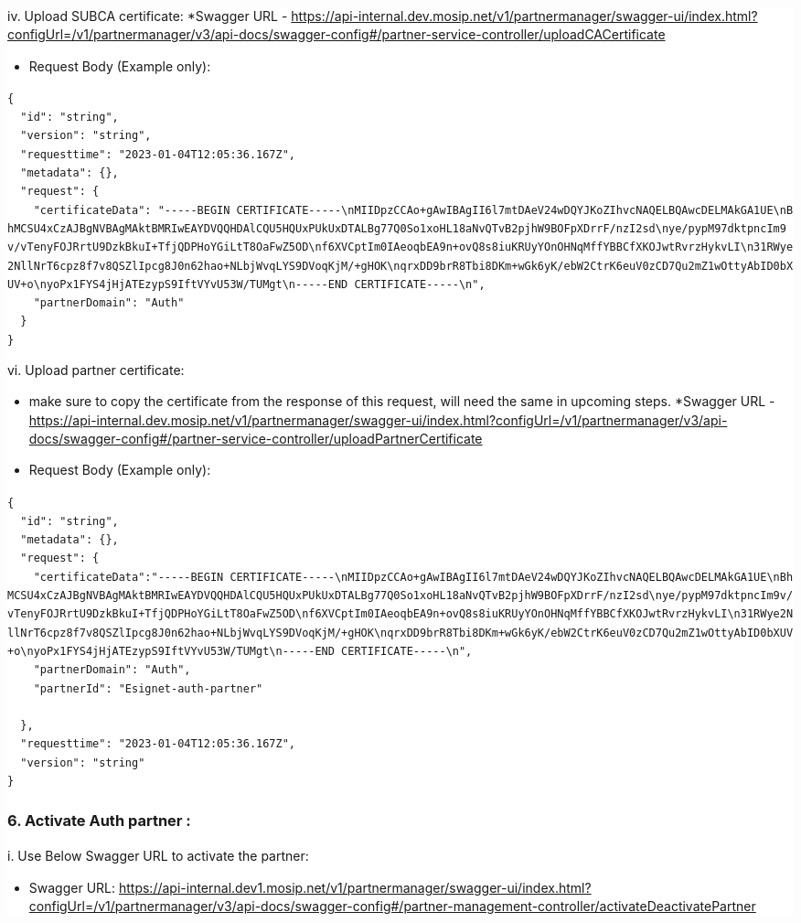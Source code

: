 iv. Upload SUBCA certificate: 
*Swagger URL - https://api-internal.dev.mosip.net/v1/partnermanager/swagger-ui/index.html?configUrl=/v1/partnermanager/v3/api-docs/swagger-config#/partner-service-controller/uploadCACertificate

* Request Body (Example only):
````
{
  "id": "string",
  "version": "string",
  "requesttime": "2023-01-04T12:05:36.167Z",
  "metadata": {},
  "request": {
    "certificateData": "-----BEGIN CERTIFICATE-----\nMIIDpzCCAo+gAwIBAgII6l7mtDAeV24wDQYJKoZIhvcNAQELBQAwcDELMAkGA1UE\nBhMCSU4xCzAJBgNVBAgMAktBMRIwEAYDVQQHDAlCQU5HQUxPUkUxDTALBg77Q0So1xoHL18aNvQTvB2pjhW9BOFpXDrrF/nzI2sd\nye/pypM97dktpncIm9v/vTenyFOJRrtU9DzkBkuI+TfjQDPHoYGiLtT8OaFwZ5OD\nf6XVCptIm0IAeoqbEA9n+ovQ8s8iuKRUyYOnOHNqMffYBBCfXKOJwtRvrzHykvLI\n31RWye2NllNrT6cpz8f7v8QSZlIpcg8J0n62hao+NLbjWvqLYS9DVoqKjM/+gHOK\nqrxDD9brR8Tbi8DKm+wGk6yK/ebW2CtrK6euV0zCD7Qu2mZ1wOttyAbID0bXUV+o\nyoPx1FYS4jHjATEzypS9IftVYvU53W/TUMgt\n-----END CERTIFICATE-----\n",
    "partnerDomain": "Auth"
  }
}
````

vi. Upload partner certificate: 
* make sure to copy the certificate from the response of this request, will need the same in upcoming steps.
*Swagger URL - https://api-internal.dev.mosip.net/v1/partnermanager/swagger-ui/index.html?configUrl=/v1/partnermanager/v3/api-docs/swagger-config#/partner-service-controller/uploadPartnerCertificate

* Request Body (Example only):
````
{
  "id": "string",
  "metadata": {},
  "request": {
    "certificateData":"-----BEGIN CERTIFICATE-----\nMIIDpzCCAo+gAwIBAgII6l7mtDAeV24wDQYJKoZIhvcNAQELBQAwcDELMAkGA1UE\nBhMCSU4xCzAJBgNVBAgMAktBMRIwEAYDVQQHDAlCQU5HQUxPUkUxDTALBg77Q0So1xoHL18aNvQTvB2pjhW9BOFpXDrrF/nzI2sd\nye/pypM97dktpncIm9v/vTenyFOJRrtU9DzkBkuI+TfjQDPHoYGiLtT8OaFwZ5OD\nf6XVCptIm0IAeoqbEA9n+ovQ8s8iuKRUyYOnOHNqMffYBBCfXKOJwtRvrzHykvLI\n31RWye2NllNrT6cpz8f7v8QSZlIpcg8J0n62hao+NLbjWvqLYS9DVoqKjM/+gHOK\nqrxDD9brR8Tbi8DKm+wGk6yK/ebW2CtrK6euV0zCD7Qu2mZ1wOttyAbID0bXUV+o\nyoPx1FYS4jHjATEzypS9IftVYvU53W/TUMgt\n-----END CERTIFICATE-----\n",
    "partnerDomain": "Auth",
    "partnerId": "Esignet-auth-partner"
 
  },
  "requesttime": "2023-01-04T12:05:36.167Z",
  "version": "string"
}
````
### 6. Activate Auth partner :
i. Use Below Swagger URL to activate the partner:
* Swagger URL: https://api-internal.dev1.mosip.net/v1/partnermanager/swagger-ui/index.html?configUrl=/v1/partnermanager/v3/api-docs/swagger-config#/partner-management-controller/activateDeactivatePartner
